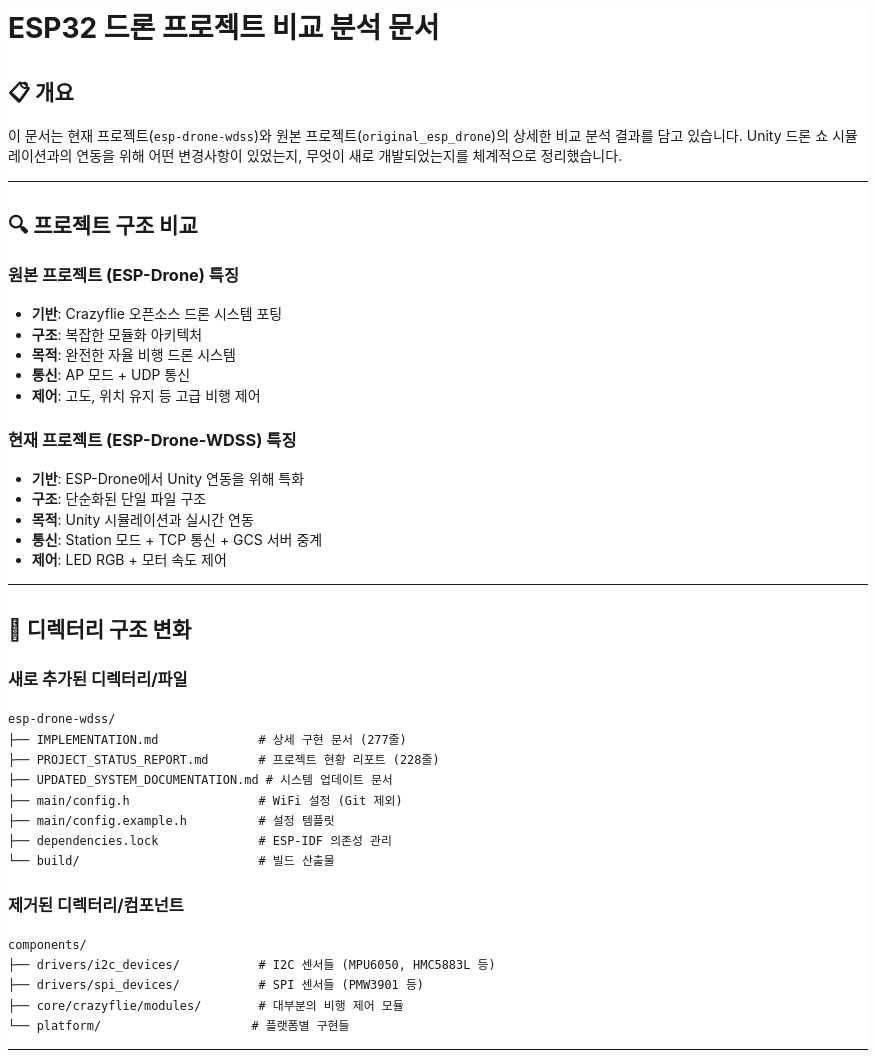 # ESP32 드론 프로젝트 비교 분석 문서

## 📋 개요

이 문서는 현재 프로젝트(`esp-drone-wdss`)와 원본 프로젝트(`original_esp_drone`)의 상세한 비교 분석 결과를 담고 있습니다. Unity 드론 쇼 시뮬레이션과의 연동을 위해 어떤 변경사항이 있었는지, 무엇이 새로 개발되었는지를 체계적으로 정리했습니다.

---

## 🔍 프로젝트 구조 비교

### 원본 프로젝트 (ESP-Drone) 특징
- **기반**: Crazyflie 오픈소스 드론 시스템 포팅
- **구조**: 복잡한 모듈화 아키텍처
- **목적**: 완전한 자율 비행 드론 시스템
- **통신**: AP 모드 + UDP 통신
- **제어**: 고도, 위치 유지 등 고급 비행 제어

### 현재 프로젝트 (ESP-Drone-WDSS) 특징
- **기반**: ESP-Drone에서 Unity 연동을 위해 특화
- **구조**: 단순화된 단일 파일 구조
- **목적**: Unity 시뮬레이션과 실시간 연동
- **통신**: Station 모드 + TCP 통신 + GCS 서버 중계
- **제어**: LED RGB + 모터 속도 제어

---

## 📂 디렉터리 구조 변화

### 새로 추가된 디렉터리/파일
```
esp-drone-wdss/
├── IMPLEMENTATION.md              # 상세 구현 문서 (277줄)
├── PROJECT_STATUS_REPORT.md       # 프로젝트 현황 리포트 (228줄)
├── UPDATED_SYSTEM_DOCUMENTATION.md # 시스템 업데이트 문서
├── main/config.h                  # WiFi 설정 (Git 제외)
├── main/config.example.h          # 설정 템플릿
├── dependencies.lock              # ESP-IDF 의존성 관리
└── build/                         # 빌드 산출물
```

### 제거된 디렉터리/컴포넌트
```
components/
├── drivers/i2c_devices/           # I2C 센서들 (MPU6050, HMC5883L 등)
├── drivers/spi_devices/           # SPI 센서들 (PMW3901 등)
├── core/crazyflie/modules/        # 대부분의 비행 제어 모듈
└── platform/                     # 플랫폼별 구현들
```

---